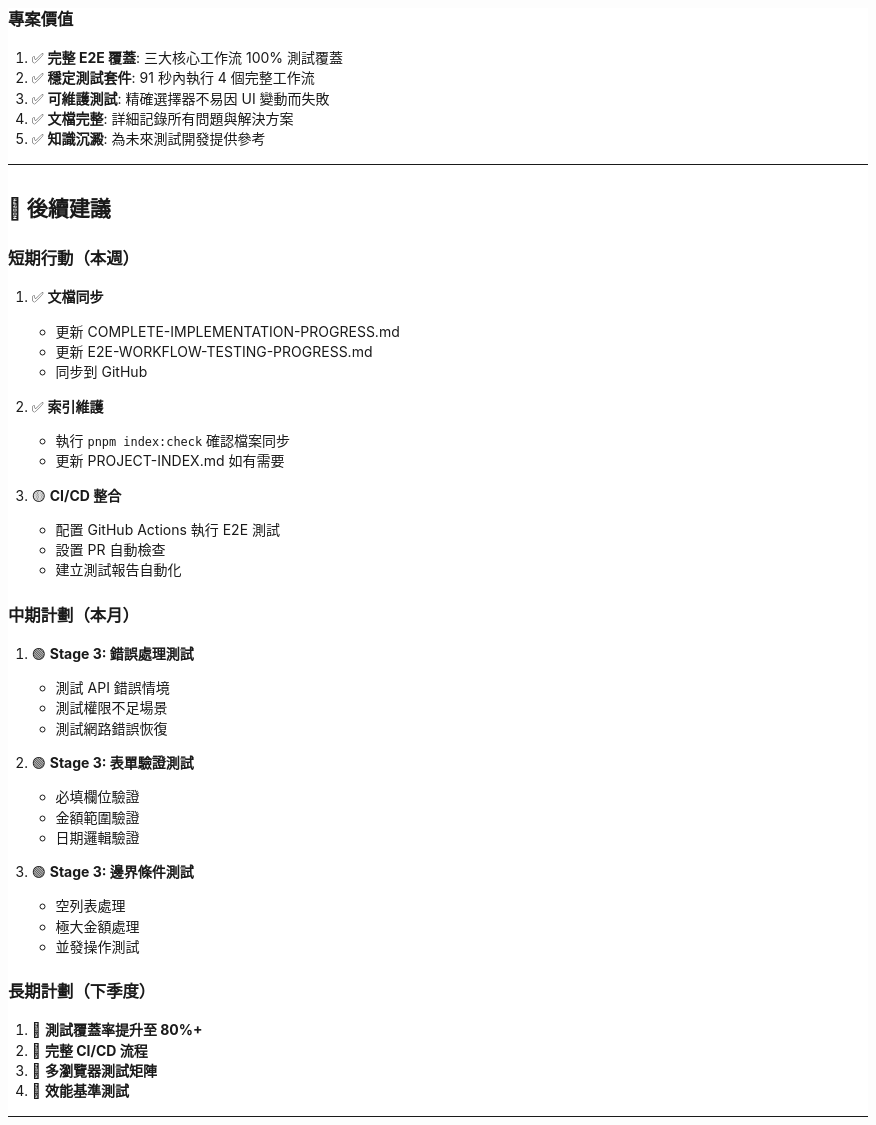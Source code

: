 ### 專案價值

1. ✅ **完整 E2E 覆蓋**: 三大核心工作流 100% 測試覆蓋
2. ✅ **穩定測試套件**: 91 秒內執行 4 個完整工作流
3. ✅ **可維護測試**: 精確選擇器不易因 UI 變動而失敗
4. ✅ **文檔完整**: 詳細記錄所有問題與解決方案
5. ✅ **知識沉澱**: 為未來測試開發提供參考

---

## 📝 後續建議

### 短期行動（本週）

1. ✅ **文檔同步**
   - 更新 COMPLETE-IMPLEMENTATION-PROGRESS.md
   - 更新 E2E-WORKFLOW-TESTING-PROGRESS.md
   - 同步到 GitHub

2. ✅ **索引維護**
   - 執行 `pnpm index:check` 確認檔案同步
   - 更新 PROJECT-INDEX.md 如有需要

3. 🟡 **CI/CD 整合**
   - 配置 GitHub Actions 執行 E2E 測試
   - 設置 PR 自動檢查
   - 建立測試報告自動化

### 中期計劃（本月）

1. 🟢 **Stage 3: 錯誤處理測試**
   - 測試 API 錯誤情境
   - 測試權限不足場景
   - 測試網路錯誤恢復

2. 🟢 **Stage 3: 表單驗證測試**
   - 必填欄位驗證
   - 金額範圍驗證
   - 日期邏輯驗證

3. 🟢 **Stage 3: 邊界條件測試**
   - 空列表處理
   - 極大金額處理
   - 並發操作測試

### 長期計劃（下季度）

1. 🎯 **測試覆蓋率提升至 80%+**
2. 🎯 **完整 CI/CD 流程**
3. 🎯 **多瀏覽器測試矩陣**
4. 🎯 **效能基準測試**

---
